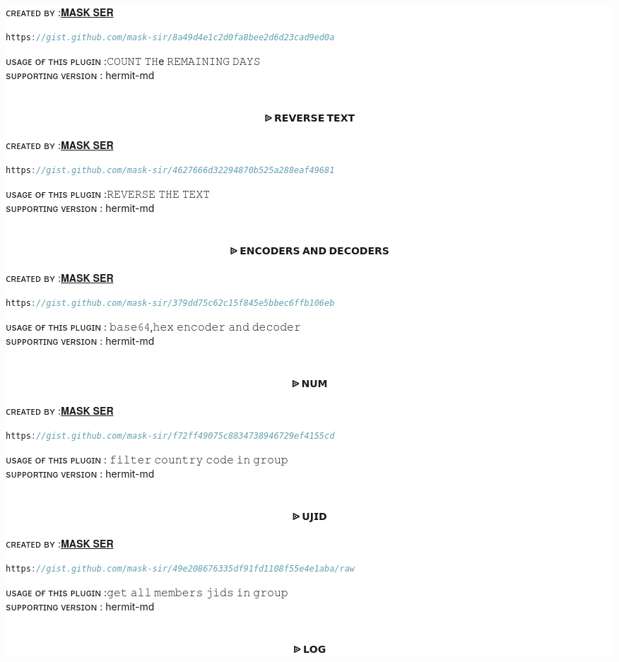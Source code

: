  ᴄʀᴇᴀᴛᴇᴅ ʙʏ :<a href="http://www.github.com/mask-sir">𝐌𝐀𝐒𝐊 𝐒𝐄𝐑</a>


```js
https://gist.github.com/mask-sir/8a49d4e1c2d0fa8bee2d6d23cad9ed0a
```
ᴜsᴀɢᴇ ᴏғ ᴛʜɪs ᴘʟᴜɢɪɴ :𝙲𝙾𝚄𝙽𝚃 𝚃𝙷e 𝚁𝙴𝙼𝙰𝙸𝙽𝙸𝙽𝙶 𝙳𝙰𝚈𝚂 <br /> 
sᴜᴘᴘᴏʀᴛɪɴɢ ᴠᴇʀsɪᴏɴ : hermit-md
<br />
<br />
<h4 align="center">  ᐉ 𝗥𝗘𝗩𝗘𝗥𝗦𝗘 𝗧𝗘𝗫𝗧 </h1>

 ᴄʀᴇᴀᴛᴇᴅ ʙʏ :<a href="http://www.github.com/mask-sir">𝐌𝐀𝐒𝐊 𝐒𝐄𝐑</a>


```js
https://gist.github.com/mask-sir/4627666d32294870b525a288eaf49681
```
ᴜsᴀɢᴇ ᴏғ ᴛʜɪs ᴘʟᴜɢɪɴ :𝚁𝙴𝚅𝙴𝚁𝚂𝙴 𝚃𝙷𝙴 𝚃𝙴𝚇𝚃 <br /> 
sᴜᴘᴘᴏʀᴛɪɴɢ ᴠᴇʀsɪᴏɴ : hermit-md
<br />
<br />
<h4 align="center">  ᐉ 𝗘𝗡𝗖𝗢𝗗𝗘𝗥𝗦 𝗔𝗡𝗗 𝗗𝗘𝗖𝗢𝗗𝗘𝗥𝗦 </h1>

 ᴄʀᴇᴀᴛᴇᴅ ʙʏ :<a href="http://www.github.com/mask-sir">𝐌𝐀𝐒𝐊 𝐒𝐄𝐑</a>


```js
https://gist.github.com/mask-sir/379dd75c62c15f845e5bbec6ffb106eb
```
ᴜsᴀɢᴇ ᴏғ ᴛʜɪs ᴘʟᴜɢɪɴ : 𝚋𝚊𝚜𝚎𝟼𝟺,𝚑𝚎𝚡 𝚎𝚗𝚌𝚘𝚍𝚎𝚛 𝚊𝚗𝚍 𝚍𝚎𝚌𝚘𝚍𝚎𝚛 <br /> 
sᴜᴘᴘᴏʀᴛɪɴɢ ᴠᴇʀsɪᴏɴ : hermit-md
<br />
<br />
<h4 align="center">  ᐉ 𝗡𝗨𝗠 </h1>

 ᴄʀᴇᴀᴛᴇᴅ ʙʏ :<a href="http://www.github.com/mask-sir">𝐌𝐀𝐒𝐊 𝐒𝐄𝐑</a>


```js
https://gist.github.com/mask-sir/f72ff49075c8834738946729ef4155cd
```
ᴜsᴀɢᴇ ᴏғ ᴛʜɪs ᴘʟᴜɢɪɴ : 𝚏𝚒𝚕𝚝𝚎𝚛 𝚌𝚘𝚞𝚗𝚝𝚛𝚢 𝚌𝚘𝚍𝚎 𝚒𝚗 𝚐𝚛𝚘𝚞𝚙 <br /> 
sᴜᴘᴘᴏʀᴛɪɴɢ ᴠᴇʀsɪᴏɴ : hermit-md
<br />
<br />
<h4 align="center">  ᐉ 𝗨𝗝𝗜𝗗 </h1>

 ᴄʀᴇᴀᴛᴇᴅ ʙʏ :<a href="http://www.github.com/mask-sir">𝐌𝐀𝐒𝐊 𝐒𝐄𝐑</a>


```js
https://gist.github.com/mask-sir/49e208676335df91fd1108f55e4e1aba/raw
```
ᴜsᴀɢᴇ ᴏғ ᴛʜɪs ᴘʟᴜɢɪɴ :𝚐𝚎𝚝 𝚊𝚕𝚕 𝚖𝚎𝚖𝚋𝚎𝚛𝚜 𝚓𝚒𝚍𝚜 𝚒𝚗 𝚐𝚛𝚘𝚞𝚙 <br /> 
sᴜᴘᴘᴏʀᴛɪɴɢ ᴠᴇʀsɪᴏɴ : hermit-md
<br />
<br />
<h4 align="center">  ᐉ 𝗟𝗢𝗚 </h1>
